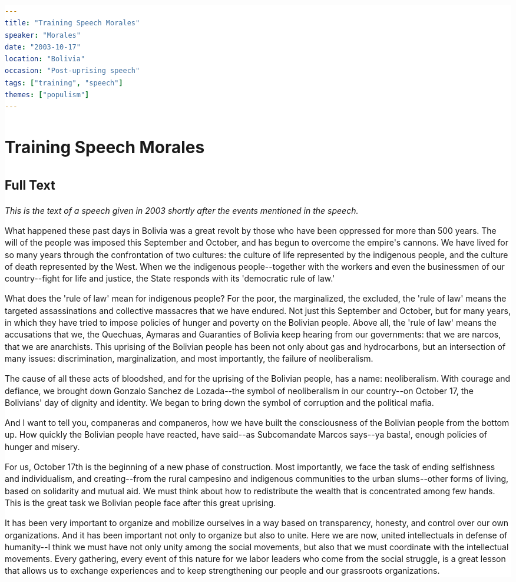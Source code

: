 ```yaml
---
title: "Training Speech Morales"
speaker: "Morales"
date: "2003-10-17"
location: "Bolivia"
occasion: "Post-uprising speech"
tags: ["training", "speech"]
themes: ["populism"]
---
```


# Training Speech Morales

## Full Text
*This is the text of a speech given in 2003 shortly after the events mentioned in the speech.*

What happened these past days in Bolivia was a great revolt by those who have been oppressed for more than 500 years. The will of the people was imposed this September and October, and has begun to overcome the empire's cannons. We have lived for so many years through the confrontation of two cultures: the culture of life represented by the indigenous people, and the culture of death represented by the West. When we the indigenous people--together with the workers and even the businessmen of our country--fight for life and justice, the State responds with its 'democratic rule of law.'

What does the 'rule of law' mean for indigenous people? For the poor, the marginalized, the excluded, the 'rule of law' means the targeted assassinations and collective massacres that we have endured. Not just this September and October, but for many years, in which they have tried to impose policies of hunger and poverty on the Bolivian people. Above all, the 'rule of law' means the accusations that we, the Quechuas, Aymaras and Guaranties of Bolivia keep hearing from our governments: that we are narcos, that we are anarchists. This uprising of the Bolivian people has been not only about gas and hydrocarbons, but an intersection of many issues: discrimination, marginalization, and most importantly, the failure of neoliberalism.

The cause of all these acts of bloodshed, and for the uprising of the Bolivian people, has a name: neoliberalism. With courage and defiance, we brought down Gonzalo Sanchez de Lozada--the symbol of neoliberalism in our country--on October 17, the Bolivians' day of dignity and identity. We began to bring down the symbol of corruption and the political mafia.

And I want to tell you, companeras and companeros, how we have built the consciousness of the Bolivian people from the bottom up. How quickly the Bolivian people have reacted, have said--as Subcomandate Marcos says--ya basta!, enough policies of hunger and misery.

For us, October 17th is the beginning of a new phase of construction. Most importantly, we face the task of ending selfishness and individualism, and creating--from the rural campesino and indigenous communities to the urban slums--other forms of living, based on solidarity and mutual aid. We must think about how to redistribute the wealth that is concentrated among few hands. This is the great task we Bolivian people face after this great uprising.

It has been very important to organize and mobilize ourselves in a way based on transparency, honesty, and control over our own organizations. And it has been important not only to organize but also to unite. Here we are now, united intellectuals in defense of humanity--I think we must have not only unity among the social movements, but also that we must coordinate with the intellectual movements. Every gathering, every event of this nature for we labor leaders who come from the social struggle, is a great lesson that allows us to exchange experiences and to keep strengthening our people and our grassroots organizations.
